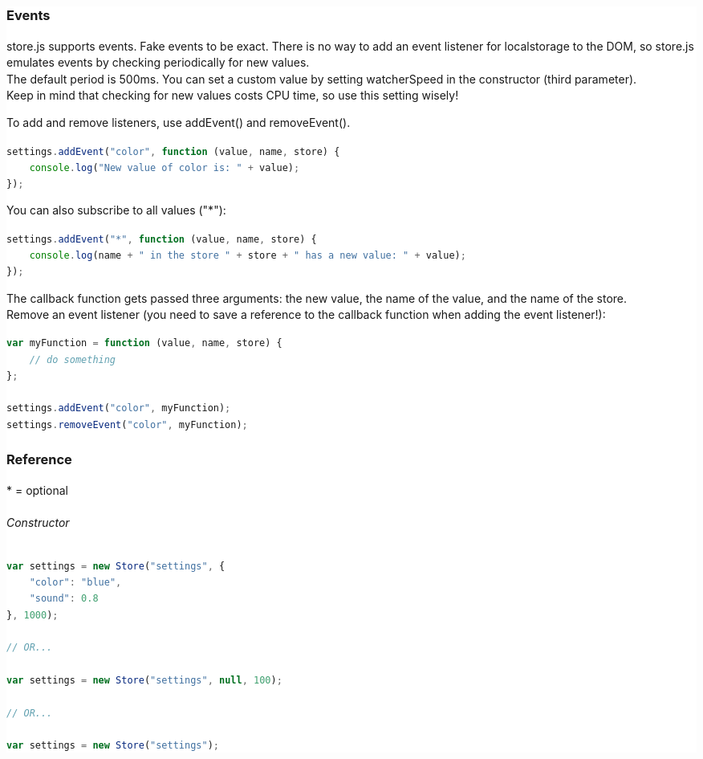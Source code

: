 ### Events
store.js supports events. Fake events to be exact. There is no way to add an event listener
for localstorage to the DOM, so store.js emulates events by checking periodically for new values.  
The default period is 500ms. You can set a custom value by setting watcherSpeed in the constructor (third parameter).  
Keep in mind that checking for new values costs CPU time, so use this setting wisely!

To add and remove listeners, use addEvent() and removeEvent().

``` javascript
settings.addEvent("color", function (value, name, store) {
	console.log("New value of color is: " + value);
});
```

You can also subscribe to all values ("*"):

``` javascript
settings.addEvent("*", function (value, name, store) {
	console.log(name + " in the store " + store + " has a new value: " + value);
});
```

The callback function gets passed three arguments: the new value, the name of the value, and the name of the store.  
Remove an event listener (you need to save a reference to the callback function when adding the event listener!):

``` javascript
var myFunction = function (value, name, store) {
	// do something
};

settings.addEvent("color", myFunction);
settings.removeEvent("color", myFunction);
```

### Reference
\* = optional

###### Constructor
``` javascript
var settings = new Store("settings", {
	"color": "blue",
	"sound": 0.8
}, 1000);

// OR...

var settings = new Store("settings", null, 100);

// OR...

var settings = new Store("settings");
```
